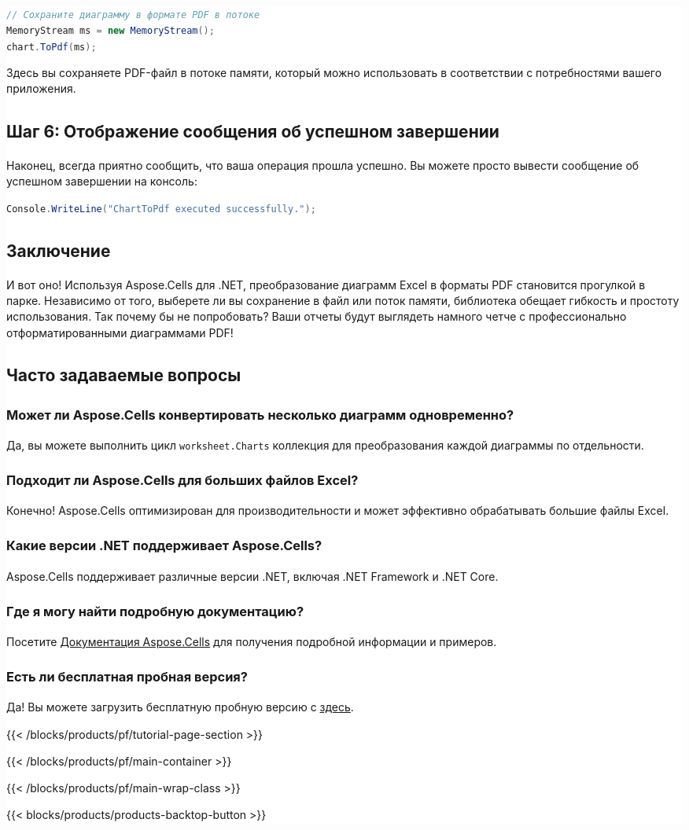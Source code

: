 ```csharp
// Сохраните диаграмму в формате PDF в потоке
MemoryStream ms = new MemoryStream();
chart.ToPdf(ms);
```

Здесь вы сохраняете PDF-файл в потоке памяти, который можно использовать в соответствии с потребностями вашего приложения.

## Шаг 6: Отображение сообщения об успешном завершении

Наконец, всегда приятно сообщить, что ваша операция прошла успешно. Вы можете просто вывести сообщение об успешном завершении на консоль:

```csharp
Console.WriteLine("ChartToPdf executed successfully.");
```

## Заключение

И вот оно! Используя Aspose.Cells для .NET, преобразование диаграмм Excel в форматы PDF становится прогулкой в парке. Независимо от того, выберете ли вы сохранение в файл или поток памяти, библиотека обещает гибкость и простоту использования. Так почему бы не попробовать? Ваши отчеты будут выглядеть намного четче с профессионально отформатированными диаграммами PDF!

## Часто задаваемые вопросы

### Может ли Aspose.Cells конвертировать несколько диаграмм одновременно?
Да, вы можете выполнить цикл `worksheet.Charts` коллекция для преобразования каждой диаграммы по отдельности.

### Подходит ли Aspose.Cells для больших файлов Excel?
Конечно! Aspose.Cells оптимизирован для производительности и может эффективно обрабатывать большие файлы Excel.

### Какие версии .NET поддерживает Aspose.Cells?
Aspose.Cells поддерживает различные версии .NET, включая .NET Framework и .NET Core.

### Где я могу найти подробную документацию?
Посетите [Документация Aspose.Cells](https://reference.aspose.com/cells/net/) для получения подробной информации и примеров.

### Есть ли бесплатная пробная версия?
Да! Вы можете загрузить бесплатную пробную версию с [здесь](https://releases.aspose.com/).

{{< /blocks/products/pf/tutorial-page-section >}}

{{< /blocks/products/pf/main-container >}}

{{< /blocks/products/pf/main-wrap-class >}}

{{< blocks/products/products-backtop-button >}}